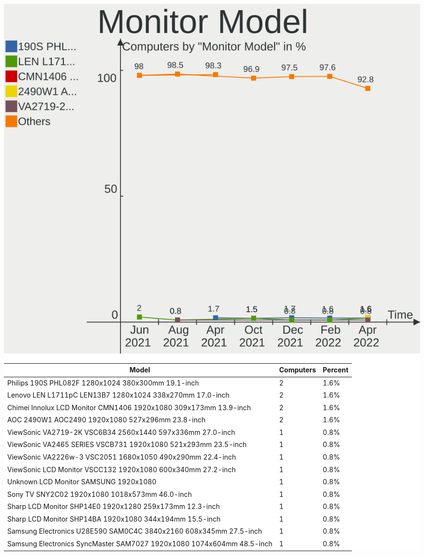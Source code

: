 ![Monitor Model](./All/images/line_chart/mon_model.svg)

| Model                                                                 | Computers | Percent |
|-----------------------------------------------------------------------|-----------|---------|
| Philips 190S PHL082F 1280x1024 380x300mm 19.1-inch                    | 2         | 1.6%    |
| Lenovo LEN L1711pC LEN13B7 1280x1024 338x270mm 17.0-inch              | 2         | 1.6%    |
| Chimei Innolux LCD Monitor CMN1406 1920x1080 309x173mm 13.9-inch      | 2         | 1.6%    |
| AOC 2490W1 AOC2490 1920x1080 527x296mm 23.8-inch                      | 2         | 1.6%    |
| ViewSonic VA2719-2K VSC6B34 2560x1440 597x336mm 27.0-inch             | 1         | 0.8%    |
| ViewSonic VA2465 SERIES VSCB731 1920x1080 521x293mm 23.5-inch         | 1         | 0.8%    |
| ViewSonic VA2226w-3 VSC2051 1680x1050 490x290mm 22.4-inch             | 1         | 0.8%    |
| ViewSonic LCD Monitor VSCC132 1920x1080 600x340mm 27.2-inch           | 1         | 0.8%    |
| Unknown LCD Monitor SAMSUNG 1920x1080                                 | 1         | 0.8%    |
| Sony TV SNY2C02 1920x1080 1018x573mm 46.0-inch                        | 1         | 0.8%    |
| Sharp LCD Monitor SHP14E0 1920x1280 259x173mm 12.3-inch               | 1         | 0.8%    |
| Sharp LCD Monitor SHP14BA 1920x1080 344x194mm 15.5-inch               | 1         | 0.8%    |
| Samsung Electronics U28E590 SAM0C4C 3840x2160 608x345mm 27.5-inch     | 1         | 0.8%    |
| Samsung Electronics SyncMaster SAM7027 1920x1080 1074x604mm 48.5-inch | 1         | 0.8%    |